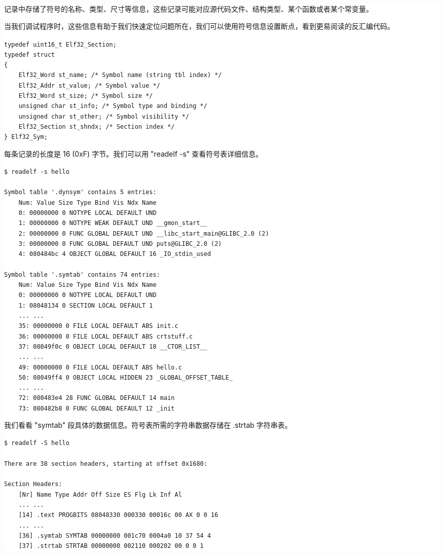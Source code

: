记录中存储了符号的名称、类型、尺寸等信息，这些记录可能对应源代码文件、结构类型、某个函数或者某个常变量。

当我们调试程序时，这些信息有助于我们快速定位问题所在，我们可以使用符号信息设置断点，看到更易阅读的反汇编代码。

```
typedef uint16_t Elf32_Section;
typedef struct
{
	Elf32_Word st_name; /* Symbol name (string tbl index) */
	Elf32_Addr st_value; /* Symbol value */
	Elf32_Word st_size; /* Symbol size */
	unsigned char st_info; /* Symbol type and binding */
	unsigned char st_other; /* Symbol visibility */
	Elf32_Section st_shndx; /* Section index */
} Elf32_Sym;
```

每条记录的长度是 16 (0xF) 字节。我们可以用 "readelf -s" 查看符号表详细信息。

```
$ readelf -s hello

Symbol table '.dynsym' contains 5 entries:
	Num: Value Size Type Bind Vis Ndx Name
	0: 00000000 0 NOTYPE LOCAL DEFAULT UND
	1: 00000000 0 NOTYPE WEAK DEFAULT UND __gmon_start__
	2: 00000000 0 FUNC GLOBAL DEFAULT UND __libc_start_main@GLIBC_2.0 (2)
	3: 00000000 0 FUNC GLOBAL DEFAULT UND puts@GLIBC_2.0 (2)
	4: 080484bc 4 OBJECT GLOBAL DEFAULT 16 _IO_stdin_used

Symbol table '.symtab' contains 74 entries:
	Num: Value Size Type Bind Vis Ndx Name
	0: 00000000 0 NOTYPE LOCAL DEFAULT UND
	1: 08048134 0 SECTION LOCAL DEFAULT 1
	... ...
	35: 00000000 0 FILE LOCAL DEFAULT ABS init.c
	36: 00000000 0 FILE LOCAL DEFAULT ABS crtstuff.c
	37: 08049f0c 0 OBJECT LOCAL DEFAULT 18 __CTOR_LIST__
	... ...
	49: 00000000 0 FILE LOCAL DEFAULT ABS hello.c
	50: 08049ff4 0 OBJECT LOCAL HIDDEN 23 _GLOBAL_OFFSET_TABLE_
	... ...
	72: 080483e4 28 FUNC GLOBAL DEFAULT 14 main
	73: 080482b8 0 FUNC GLOBAL DEFAULT 12 _init
```

我们看看 "symtab" 段具体的数据信息。符号表所需的字符串数据存储在 .strtab 字符串表。

```
$ readelf -S hello

There are 38 section headers, starting at offset 0x1680:

Section Headers:
	[Nr] Name Type Addr Off Size ES Flg Lk Inf Al
	... ...
	[14] .text PROGBITS 08048330 000330 00016c 00 AX 0 0 16
	... ...
	[36] .symtab SYMTAB 00000000 001c70 0004a0 10 37 54 4
	[37] .strtab STRTAB 00000000 002110 000202 00 0 0 1
```
